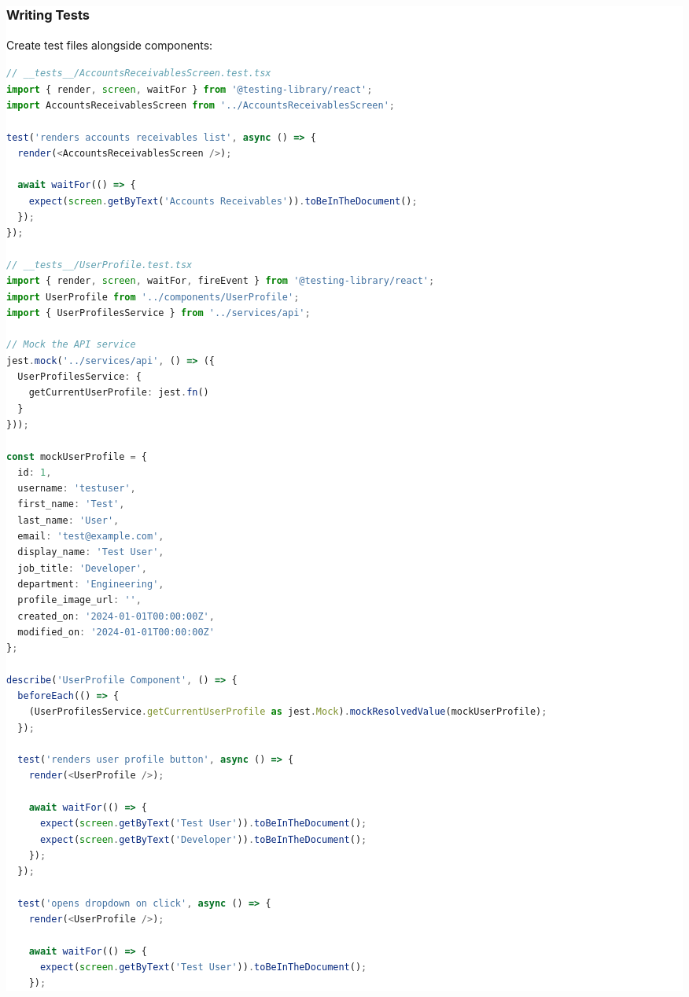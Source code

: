 ### Writing Tests
Create test files alongside components:

```typescript
// __tests__/AccountsReceivablesScreen.test.tsx
import { render, screen, waitFor } from '@testing-library/react';
import AccountsReceivablesScreen from '../AccountsReceivablesScreen';

test('renders accounts receivables list', async () => {
  render(<AccountsReceivablesScreen />);
  
  await waitFor(() => {
    expect(screen.getByText('Accounts Receivables')).toBeInTheDocument();
  });
});

// __tests__/UserProfile.test.tsx
import { render, screen, waitFor, fireEvent } from '@testing-library/react';
import UserProfile from '../components/UserProfile';
import { UserProfilesService } from '../services/api';

// Mock the API service
jest.mock('../services/api', () => ({
  UserProfilesService: {
    getCurrentUserProfile: jest.fn()
  }
}));

const mockUserProfile = {
  id: 1,
  username: 'testuser',
  first_name: 'Test',
  last_name: 'User',
  email: 'test@example.com',
  display_name: 'Test User',
  job_title: 'Developer',
  department: 'Engineering',
  profile_image_url: '',
  created_on: '2024-01-01T00:00:00Z',
  modified_on: '2024-01-01T00:00:00Z'
};

describe('UserProfile Component', () => {
  beforeEach(() => {
    (UserProfilesService.getCurrentUserProfile as jest.Mock).mockResolvedValue(mockUserProfile);
  });

  test('renders user profile button', async () => {
    render(<UserProfile />);
    
    await waitFor(() => {
      expect(screen.getByText('Test User')).toBeInTheDocument();
      expect(screen.getByText('Developer')).toBeInTheDocument();
    });
  });

  test('opens dropdown on click', async () => {
    render(<UserProfile />);
    
    await waitFor(() => {
      expect(screen.getByText('Test User')).toBeInTheDocument();
    });

```